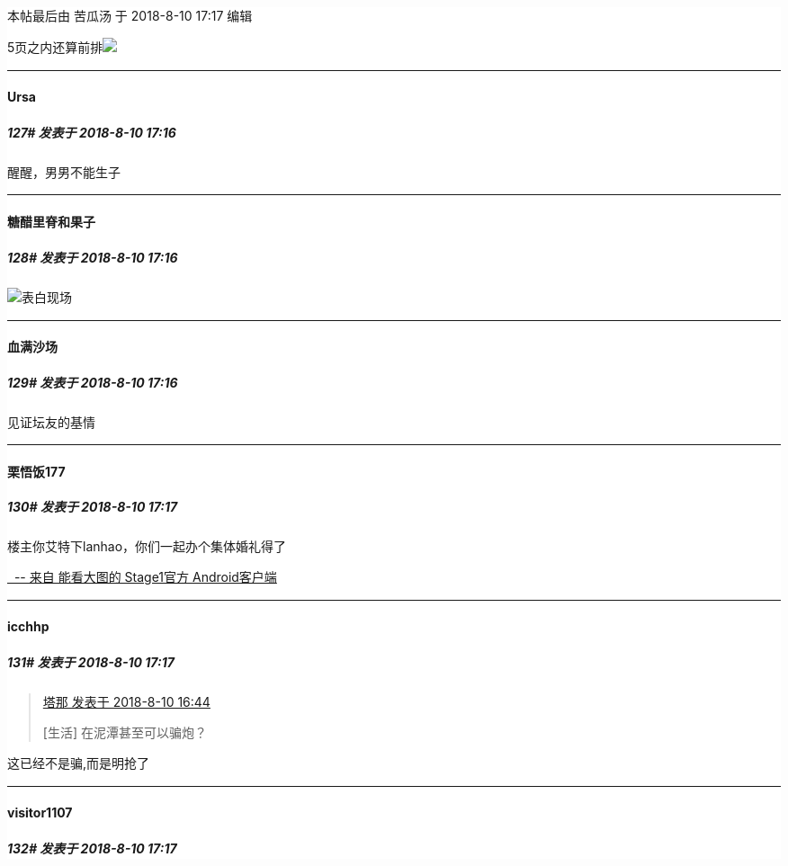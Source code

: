 
 本帖最后由 苦瓜汤 于 2018-8-10 17:17 编辑 

5页之内还算前排<img src="https://static.saraba1st.com/image/smiley/face2017/180.png" referrerpolicy="no-referrer">


*****

####  Ursa  
##### 127#       发表于 2018-8-10 17:16


醒醒，男男不能生子


*****

####  糖醋里脊和果子  
##### 128#       发表于 2018-8-10 17:16


<img src="https://static.saraba1st.com/image/smiley/face2017/066.png" referrerpolicy="no-referrer">表白现场


*****

####  血满沙场  
##### 129#       发表于 2018-8-10 17:16


见证坛友的基情


*****

####  栗悟饭177  
##### 130#       发表于 2018-8-10 17:17


楼主你艾特下lanhao，你们一起办个集体婚礼得了

[  -- 来自 能看大图的 Stage1官方 Android客户端](https://www.coolapk.com/apk/140634)


*****

####  icchhp  
##### 131#       发表于 2018-8-10 17:17


<blockquote><a href="httphttps://bbs.saraba1st.com/2b/forum.php?mod=redirect&amp;goto=findpost&amp;pid=40608961&amp;ptid=1732781" target="_blank">塔那 发表于 2018-8-10 16:44</a>

[生活] 在泥潭甚至可以骗炮？</blockquote>
这已经不是骗,而是明抢了


*****

####  visitor1107  
##### 132#       发表于 2018-8-10 17:17
